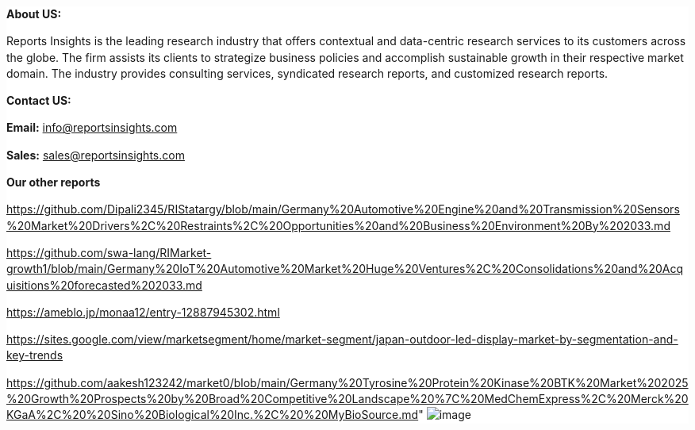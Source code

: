 <strong><strong>About US</strong>:</strong>

Reports Insights is the leading research industry that offers contextual and data-centric research services to its customers across the globe. The firm assists its clients to strategize business policies and accomplish sustainable growth in their respective market domain. The industry provides consulting services, syndicated research reports, and customized research reports.

<strong>Contact US:</strong>

<p class=""""><b>Email:</b> <a href=mailto:info@reportsinsights.com>info@reportsinsights.com</a></p>
<p class=""""><b>Sales:</b> <a href=mailto:sales@reportsinsights.com>sales@reportsinsights.com</a></p>

<strong>Our other reports</strong>

<a href=https://github.com/Dipali2345/RIStatargy/blob/main/Germany%20Automotive%20Engine%20and%20Transmission%20Sensors%20Market%20Drivers%2C%20Restraints%2C%20Opportunities%20and%20Business%20Environment%20By%202033.md>https://github.com/Dipali2345/RIStatargy/blob/main/Germany%20Automotive%20Engine%20and%20Transmission%20Sensors%20Market%20Drivers%2C%20Restraints%2C%20Opportunities%20and%20Business%20Environment%20By%202033.md</a>

<a href=https://github.com/swa-lang/RIMarket-growth1/blob/main/Germany%20IoT%20Automotive%20Market%20Huge%20Ventures%2C%20Consolidations%20and%20Acquisitions%20forecasted%202033.md>https://github.com/swa-lang/RIMarket-growth1/blob/main/Germany%20IoT%20Automotive%20Market%20Huge%20Ventures%2C%20Consolidations%20and%20Acquisitions%20forecasted%202033.md</a>

<a href=https://ameblo.jp/monaa12/entry-12887945302.html>https://ameblo.jp/monaa12/entry-12887945302.html</a>

<a href=https://sites.google.com/view/marketsegment/home/market-segment/japan-outdoor-led-display-market-by-segmentation-and-key-trends>https://sites.google.com/view/marketsegment/home/market-segment/japan-outdoor-led-display-market-by-segmentation-and-key-trends</a>

<a href=https://github.com/aakesh123242/market0/blob/main/Germany%20Tyrosine%20Protein%20Kinase%20BTK%20Market%202025%20Growth%20Prospects%20by%20Broad%20Competitive%20Landscape%20%7C%20MedChemExpress%2C%20Merck%20KGaA%2C%20%20Sino%20Biological%20Inc.%2C%20%20MyBioSource.md>https://github.com/aakesh123242/market0/blob/main/Germany%20Tyrosine%20Protein%20Kinase%20BTK%20Market%202025%20Growth%20Prospects%20by%20Broad%20Competitive%20Landscape%20%7C%20MedChemExpress%2C%20Merck%20KGaA%2C%20%20Sino%20Biological%20Inc.%2C%20%20MyBioSource.md</a>"
![image](https://github.com/user-attachments/assets/7bc9057b-b89e-4bdd-b5f8-00a20a657e67)
